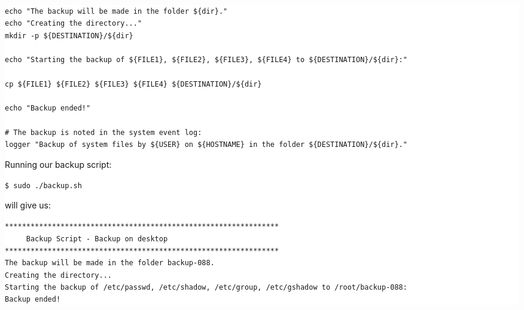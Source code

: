 ```
echo "The backup will be made in the folder ${dir}."
echo "Creating the directory..."
mkdir -p ${DESTINATION}/${dir}

echo "Starting the backup of ${FILE1}, ${FILE2}, ${FILE3}, ${FILE4} to ${DESTINATION}/${dir}:"

cp ${FILE1} ${FILE2} ${FILE3} ${FILE4} ${DESTINATION}/${dir}

echo "Backup ended!"

# The backup is noted in the system event log:
logger "Backup of system files by ${USER} on ${HOSTNAME} in the folder ${DESTINATION}/${dir}."
```

Running our backup script:

```
$ sudo ./backup.sh
```

will give us:

```
****************************************************************
     Backup Script - Backup on desktop                      
****************************************************************
The backup will be made in the folder backup-088.
Creating the directory...
Starting the backup of /etc/passwd, /etc/shadow, /etc/group, /etc/gshadow to /root/backup-088:
Backup ended!
```
